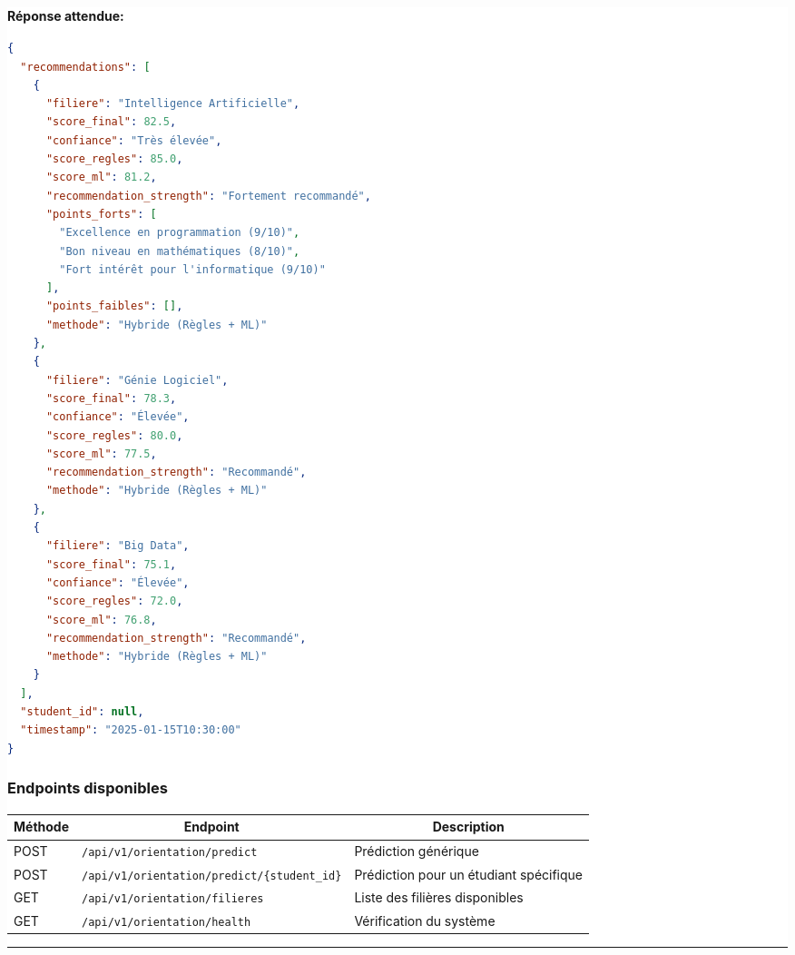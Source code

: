**Réponse attendue:**

```json
{
  "recommendations": [
    {
      "filiere": "Intelligence Artificielle",
      "score_final": 82.5,
      "confiance": "Très élevée",
      "score_regles": 85.0,
      "score_ml": 81.2,
      "recommendation_strength": "Fortement recommandé",
      "points_forts": [
        "Excellence en programmation (9/10)",
        "Bon niveau en mathématiques (8/10)",
        "Fort intérêt pour l'informatique (9/10)"
      ],
      "points_faibles": [],
      "methode": "Hybride (Règles + ML)"
    },
    {
      "filiere": "Génie Logiciel",
      "score_final": 78.3,
      "confiance": "Élevée",
      "score_regles": 80.0,
      "score_ml": 77.5,
      "recommendation_strength": "Recommandé",
      "methode": "Hybride (Règles + ML)"
    },
    {
      "filiere": "Big Data",
      "score_final": 75.1,
      "confiance": "Élevée",
      "score_regles": 72.0,
      "score_ml": 76.8,
      "recommendation_strength": "Recommandé",
      "methode": "Hybride (Règles + ML)"
    }
  ],
  "student_id": null,
  "timestamp": "2025-01-15T10:30:00"
}
```

### Endpoints disponibles

| Méthode | Endpoint | Description |
|---------|----------|-------------|
| POST | `/api/v1/orientation/predict` | Prédiction générique |
| POST | `/api/v1/orientation/predict/{student_id}` | Prédiction pour un étudiant spécifique |
| GET | `/api/v1/orientation/filieres` | Liste des filières disponibles |
| GET | `/api/v1/orientation/health` | Vérification du système |

---